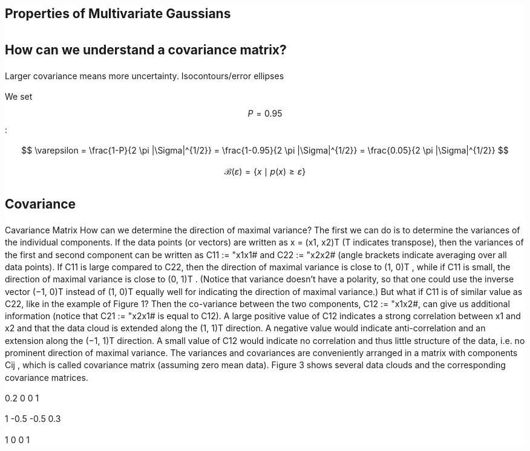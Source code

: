 


## Properties of Multivariate Gaussians


## How can we understand a covariance matrix?

Larger covariance means more uncertainty. Isocontours/error ellipses

We set $$P=0.95$$:

$$
\varepsilon = \frac{1-P}{2 \pi |\Sigma|^{1/2}} = \frac{1-0.95}{2 \pi |\Sigma|^{1/2}} = \frac{0.05}{2 \pi |\Sigma|^{1/2}}
$$


$$
 \mathcal{B}(\varepsilon) = \Big\{ x \mid p(x) \geq \varepsilon \Big\}
$$


## Covariance

Cavariance Matrix How can we determine the direction of maximal variance? The first
we can do is to determine the variances of the individual components. If the data points (or
vectors) are written as x = (x1, x2)T (T indicates transpose), then the variances of the first
and second component can be written as C11 := "x1x1# and C22 := "x2x2# (angle brackets
indicate averaging over all data points). If C11 is large compared to C22, then the direction of
maximal variance is close to (1, 0)T , while if C11 is small, the direction of maximal variance
is close to (0, 1)T . (Notice that variance doesn’t have a polarity, so that one could use the
inverse vector (−1, 0)T instead of (1, 0)T equally well for indicating the direction of maximal
variance.)
But what if C11 is of similar value as C22, like in the example of Figure 1? Then the
co-variance between the two components, C12 := "x1x2#, can give us additional information
(notice that C21 := "x2x1# is equal to C12). A large positive value of C12 indicates a strong
correlation between x1 and x2 and that the data cloud is extended along the (1, 1)T direction.
A negative value would indicate anti-correlation and an extension along the (−1, 1)T
direction. A small value of C12 would indicate no correlation and thus little structure of
the data, i.e. no prominent direction of maximal variance. The variances and covariances
are conveniently arranged in a matrix with components Cij , which is called covariance matrix
(assuming zero mean data). Figure 3 shows several data clouds and the corresponding
covariance matrices.

0.2 0
0 1


1 -0.5
-0.5 0.3


1 0 
0 1
